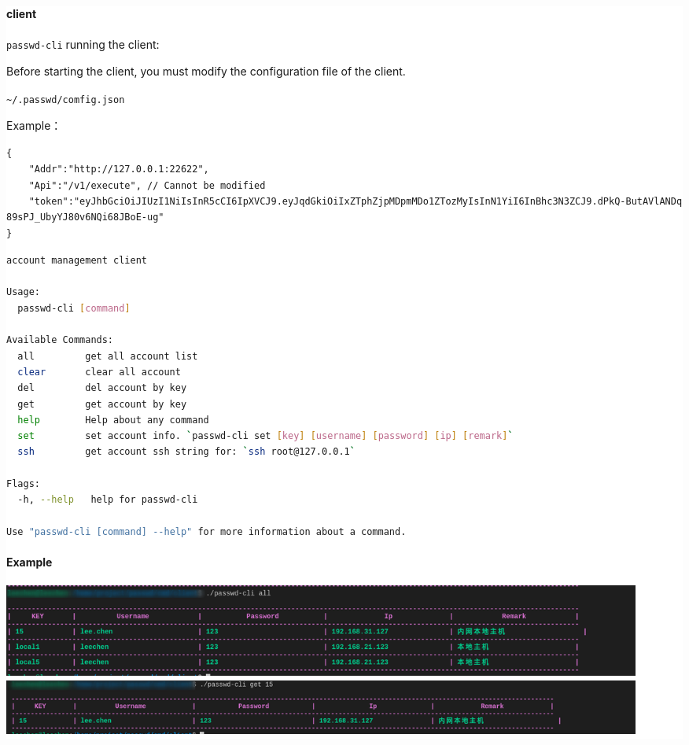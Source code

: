 #### client

```passwd-cli``` running the client:

Before starting the client, you must modify the configuration file of the client.

```~/.passwd/comfig.json```

Example：
```
{
    "Addr":"http://127.0.0.1:22622",
    "Api":"/v1/execute", // Cannot be modified
    "token":"eyJhbGciOiJIUzI1NiIsInR5cCI6IpXVCJ9.eyJqdGkiOiIxZTphZjpMDpmMDo1ZTozMyIsInN1YiI6InBhc3N3ZCJ9.dPkQ-ButAVlANDq89sPJ_UbyYJ80v6NQi68JBoE-ug"
}
```

```bash
account management client

Usage:
  passwd-cli [command]

Available Commands:
  all         get all account list
  clear       clear all account
  del         del account by key
  get         get account by key
  help        Help about any command
  set         set account info. `passwd-cli set [key] [username] [password] [ip] [remark]`
  ssh         get account ssh string for: `ssh root@127.0.0.1`

Flags:
  -h, --help   help for passwd-cli

Use "passwd-cli [command] --help" for more information about a command.
```

#### Example

<img src="./static/all.png" width=800>

<img src="./static/get.png" width=800>
